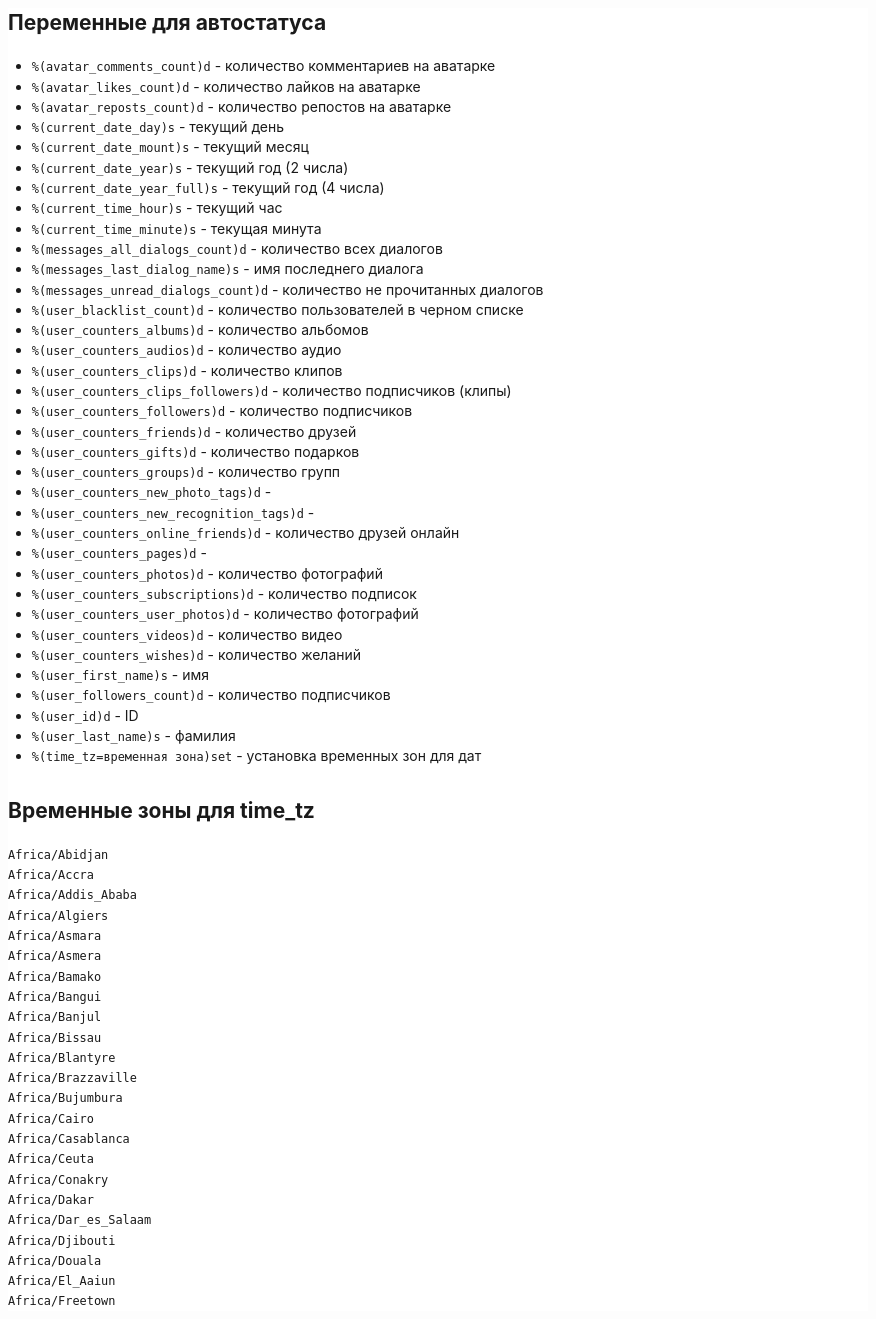 ## Переменные для автостатуса
- `%(avatar_comments_count)d` - количество комментариев на аватарке
- `%(avatar_likes_count)d` - количество лайков на аватарке
- `%(avatar_reposts_count)d` - количество репостов на аватарке
- `%(current_date_day)s` - текущий день
- `%(current_date_mount)s` - текущий месяц
- `%(current_date_year)s` - текущий год (2 числа)
- `%(current_date_year_full)s` - текущий год (4 числа) 
- `%(current_time_hour)s` - текущий час
- `%(current_time_minute)s` - текущая минута
- `%(messages_all_dialogs_count)d` - количество всех диалогов
- `%(messages_last_dialog_name)s` - имя последнего диалога
- `%(messages_unread_dialogs_count)d` - количество не прочитанных диалогов
- `%(user_blacklist_count)d` - количество пользователей в черном списке
- `%(user_counters_albums)d` - количество альбомов
- `%(user_counters_audios)d` - количество аудио
- `%(user_counters_clips)d` - количество клипов
- `%(user_counters_clips_followers)d` - количество подписчиков (клипы)
- `%(user_counters_followers)d` - количество подписчиков
- `%(user_counters_friends)d` - количество друзей
- `%(user_counters_gifts)d` - количество подарков
- `%(user_counters_groups)d` - количество групп
- `%(user_counters_new_photo_tags)d` -
- `%(user_counters_new_recognition_tags)d` - 
- `%(user_counters_online_friends)d` - количество друзей онлайн 
- `%(user_counters_pages)d` - 
- `%(user_counters_photos)d` - количество фотографий
- `%(user_counters_subscriptions)d` - количество подписок
- `%(user_counters_user_photos)d` - количество фотографий
- `%(user_counters_videos)d` - количество видео
- `%(user_counters_wishes)d` - количество желаний
- `%(user_first_name)s` - имя
- `%(user_followers_count)d` - количество подписчиков 
- `%(user_id)d` - ID
- `%(user_last_name)s` - фамилия
- `%(time_tz=временная зона)set` - установка временных зон для дат

## Временные зоны для time_tz
```
Africa/Abidjan
Africa/Accra
Africa/Addis_Ababa
Africa/Algiers
Africa/Asmara
Africa/Asmera
Africa/Bamako
Africa/Bangui
Africa/Banjul
Africa/Bissau
Africa/Blantyre
Africa/Brazzaville
Africa/Bujumbura
Africa/Cairo
Africa/Casablanca
Africa/Ceuta
Africa/Conakry
Africa/Dakar
Africa/Dar_es_Salaam
Africa/Djibouti
Africa/Douala
Africa/El_Aaiun
Africa/Freetown
```